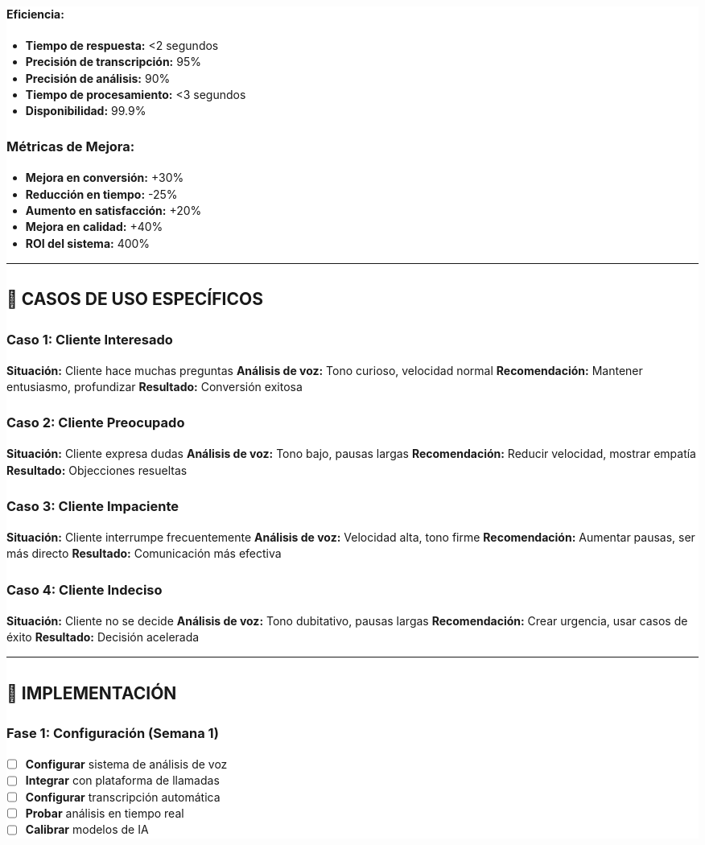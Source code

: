 #### **Eficiencia:**
- **Tiempo de respuesta:** <2 segundos
- **Precisión de transcripción:** 95%
- **Precisión de análisis:** 90%
- **Tiempo de procesamiento:** <3 segundos
- **Disponibilidad:** 99.9%

### **Métricas de Mejora:**
- **Mejora en conversión:** +30%
- **Reducción en tiempo:** -25%
- **Aumento en satisfacción:** +20%
- **Mejora en calidad:** +40%
- **ROI del sistema:** 400%

---

## 🎯 CASOS DE USO ESPECÍFICOS

### **Caso 1: Cliente Interesado**
**Situación:** Cliente hace muchas preguntas
**Análisis de voz:** Tono curioso, velocidad normal
**Recomendación:** Mantener entusiasmo, profundizar
**Resultado:** Conversión exitosa

### **Caso 2: Cliente Preocupado**
**Situación:** Cliente expresa dudas
**Análisis de voz:** Tono bajo, pausas largas
**Recomendación:** Reducir velocidad, mostrar empatía
**Resultado:** Objecciones resueltas

### **Caso 3: Cliente Impaciente**
**Situación:** Cliente interrumpe frecuentemente
**Análisis de voz:** Velocidad alta, tono firme
**Recomendación:** Aumentar pausas, ser más directo
**Resultado:** Comunicación más efectiva

### **Caso 4: Cliente Indeciso**
**Situación:** Cliente no se decide
**Análisis de voz:** Tono dubitativo, pausas largas
**Recomendación:** Crear urgencia, usar casos de éxito
**Resultado:** Decisión acelerada

---

## 🚀 IMPLEMENTACIÓN

### **Fase 1: Configuración (Semana 1)**
- [ ] **Configurar** sistema de análisis de voz
- [ ] **Integrar** con plataforma de llamadas
- [ ] **Configurar** transcripción automática
- [ ] **Probar** análisis en tiempo real
- [ ] **Calibrar** modelos de IA
